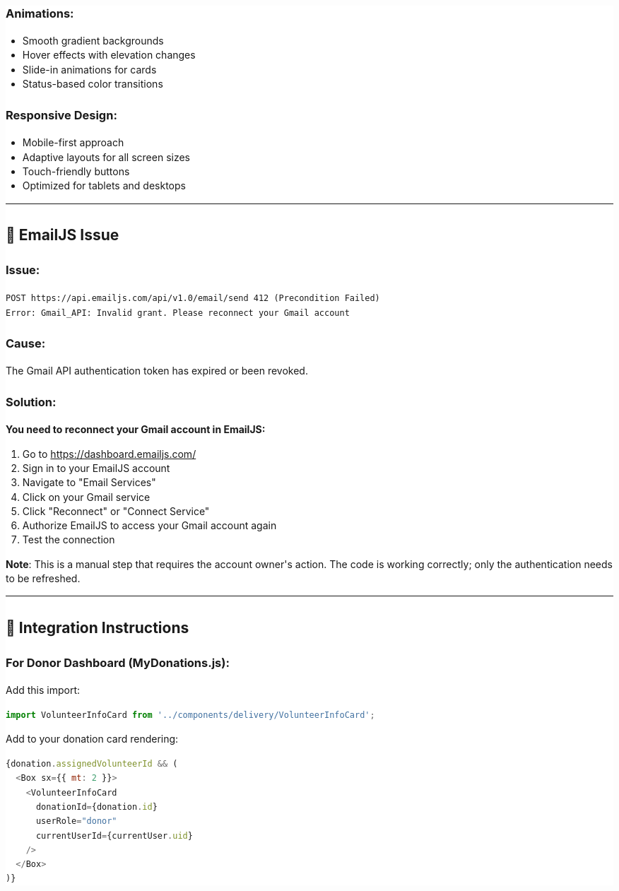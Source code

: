 ### Animations:
- Smooth gradient backgrounds
- Hover effects with elevation changes
- Slide-in animations for cards
- Status-based color transitions

### Responsive Design:
- Mobile-first approach
- Adaptive layouts for all screen sizes
- Touch-friendly buttons
- Optimized for tablets and desktops

---

## 📧 EmailJS Issue

### Issue:
```
POST https://api.emailjs.com/api/v1.0/email/send 412 (Precondition Failed)
Error: Gmail_API: Invalid grant. Please reconnect your Gmail account
```

### Cause:
The Gmail API authentication token has expired or been revoked.

### Solution:
**You need to reconnect your Gmail account in EmailJS:**

1. Go to https://dashboard.emailjs.com/
2. Sign in to your EmailJS account
3. Navigate to "Email Services"
4. Click on your Gmail service
5. Click "Reconnect" or "Connect Service"
6. Authorize EmailJS to access your Gmail account again
7. Test the connection

**Note**: This is a manual step that requires the account owner's action. The code is working correctly; only the authentication needs to be refreshed.

---

## 🔧 Integration Instructions

### For Donor Dashboard (MyDonations.js):

Add this import:
```javascript
import VolunteerInfoCard from '../components/delivery/VolunteerInfoCard';
```

Add to your donation card rendering:
```javascript
{donation.assignedVolunteerId && (
  <Box sx={{ mt: 2 }}>
    <VolunteerInfoCard
      donationId={donation.id}
      userRole="donor"
      currentUserId={currentUser.uid}
    />
  </Box>
)}
```
